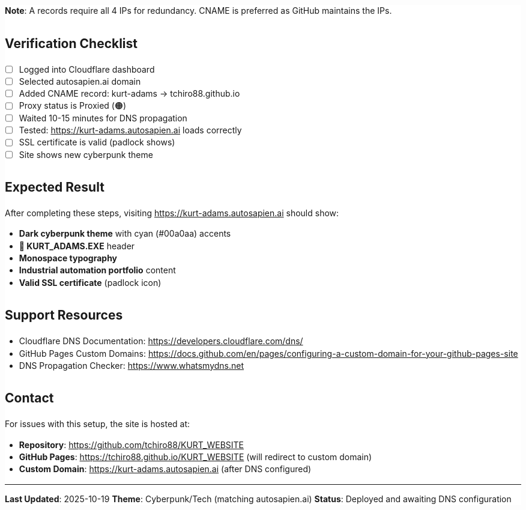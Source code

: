 **Note**: A records require all 4 IPs for redundancy. CNAME is preferred as GitHub maintains the IPs.

## Verification Checklist
- [ ] Logged into Cloudflare dashboard
- [ ] Selected autosapien.ai domain
- [ ] Added CNAME record: kurt-adams → tchiro88.github.io
- [ ] Proxy status is Proxied (🟠)
- [ ] Waited 10-15 minutes for DNS propagation
- [ ] Tested: https://kurt-adams.autosapien.ai loads correctly
- [ ] SSL certificate is valid (padlock shows)
- [ ] Site shows new cyberpunk theme

## Expected Result
After completing these steps, visiting https://kurt-adams.autosapien.ai should show:
- **Dark cyberpunk theme** with cyan (#00a0aa) accents
- **🤖 KURT_ADAMS.EXE** header
- **Monospace typography**
- **Industrial automation portfolio** content
- **Valid SSL certificate** (padlock icon)

## Support Resources
- Cloudflare DNS Documentation: https://developers.cloudflare.com/dns/
- GitHub Pages Custom Domains: https://docs.github.com/en/pages/configuring-a-custom-domain-for-your-github-pages-site
- DNS Propagation Checker: https://www.whatsmydns.net

## Contact
For issues with this setup, the site is hosted at:
- **Repository**: https://github.com/tchiro88/KURT_WEBSITE
- **GitHub Pages**: https://tchiro88.github.io/KURT_WEBSITE (will redirect to custom domain)
- **Custom Domain**: https://kurt-adams.autosapien.ai (after DNS configured)

---
**Last Updated**: 2025-10-19
**Theme**: Cyberpunk/Tech (matching autosapien.ai)
**Status**: Deployed and awaiting DNS configuration
